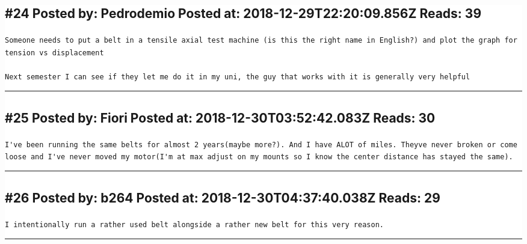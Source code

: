 ## \#24 Posted by: Pedrodemio Posted at: 2018-12-29T22:20:09.856Z Reads: 39

```
Someone needs to put a belt in a tensile axial test machine (is this the right name in English?) and plot the graph for tension vs displacement

Next semester I can see if they let me do it in my uni, the guy that works with it is generally very helpful
```

---
## \#25 Posted by: Fiori Posted at: 2018-12-30T03:52:42.083Z Reads: 30

```
I've been running the same belts for almost 2 years(maybe more?). And I have ALOT of miles. Theyve never broken or come loose and I've never moved my motor(I'm at max adjust on my mounts so I know the center distance has stayed the same).
```

---
## \#26 Posted by: b264 Posted at: 2018-12-30T04:37:40.038Z Reads: 29

```
I intentionally run a rather used belt alongside a rather new belt for this very reason.
```

---
